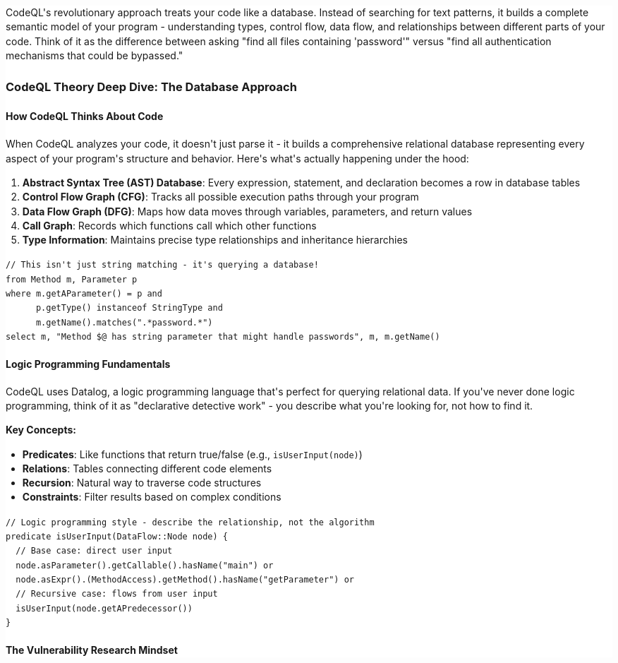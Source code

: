 CodeQL's revolutionary approach treats your code like a database. Instead of searching for text patterns, it builds a complete semantic model of your program - understanding types, control flow, data flow, and relationships between different parts of your code. Think of it as the difference between asking "find all files containing 'password'" versus "find all authentication mechanisms that could be bypassed."

### CodeQL Theory Deep Dive: The Database Approach

#### How CodeQL Thinks About Code

When CodeQL analyzes your code, it doesn't just parse it - it builds a comprehensive relational database representing every aspect of your program's structure and behavior. Here's what's actually happening under the hood:

1. **Abstract Syntax Tree (AST) Database**: Every expression, statement, and declaration becomes a row in database tables
2. **Control Flow Graph (CFG)**: Tracks all possible execution paths through your program
3. **Data Flow Graph (DFG)**: Maps how data moves through variables, parameters, and return values
4. **Call Graph**: Records which functions call which other functions
5. **Type Information**: Maintains precise type relationships and inheritance hierarchies

```ql
// This isn't just string matching - it's querying a database!
from Method m, Parameter p
where m.getAParameter() = p and
      p.getType() instanceof StringType and
      m.getName().matches(".*password.*")
select m, "Method $@ has string parameter that might handle passwords", m, m.getName()
```

#### Logic Programming Fundamentals

CodeQL uses Datalog, a logic programming language that's perfect for querying relational data. If you've never done logic programming, think of it as "declarative detective work" - you describe what you're looking for, not how to find it.

**Key Concepts:**
- **Predicates**: Like functions that return true/false (e.g., `isUserInput(node)`)
- **Relations**: Tables connecting different code elements
- **Recursion**: Natural way to traverse code structures
- **Constraints**: Filter results based on complex conditions

```ql
// Logic programming style - describe the relationship, not the algorithm
predicate isUserInput(DataFlow::Node node) {
  // Base case: direct user input
  node.asParameter().getCallable().hasName("main") or
  node.asExpr().(MethodAccess).getMethod().hasName("getParameter") or
  // Recursive case: flows from user input
  isUserInput(node.getAPredecessor())
}
```

#### The Vulnerability Research Mindset

